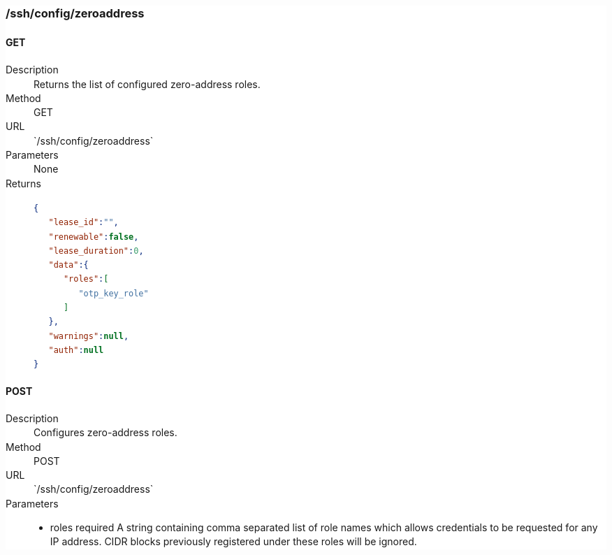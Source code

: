 ### /ssh/config/zeroaddress

#### GET

<dl class="api">
  <dt>Description</dt>
  <dd>
    Returns the list of configured zero-address roles.
  </dd>

  <dt>Method</dt>
  <dd>GET</dd>

  <dt>URL</dt>
  <dd>`/ssh/config/zeroaddress`</dd>

  <dt>Parameters</dt>
  <dd>None</dd>

  <dt>Returns</dt>
  <dd>

```json
{  
   "lease_id":"",
   "renewable":false,
   "lease_duration":0,
   "data":{  
      "roles":[  
         "otp_key_role"
      ]
   },
   "warnings":null,
   "auth":null
}
```

  </dd>

#### POST

<dl class="api">
  <dt>Description</dt>
  <dd>
    Configures zero-address roles.
  </dd>

  <dt>Method</dt>
  <dd>POST</dd>

  <dt>URL</dt>
  <dd>`/ssh/config/zeroaddress`</dd>

  <dt>Parameters</dt>
  <dd>
    <ul>
      <li>
        <span class="param">roles</span>
        <span class="param-flags">required</span>
        A string containing comma separated list of role names which allows credentials to be requested
        for any IP address. CIDR blocks previously registered under these roles will be ignored.
      </li>
    </ul>
  </dd>
